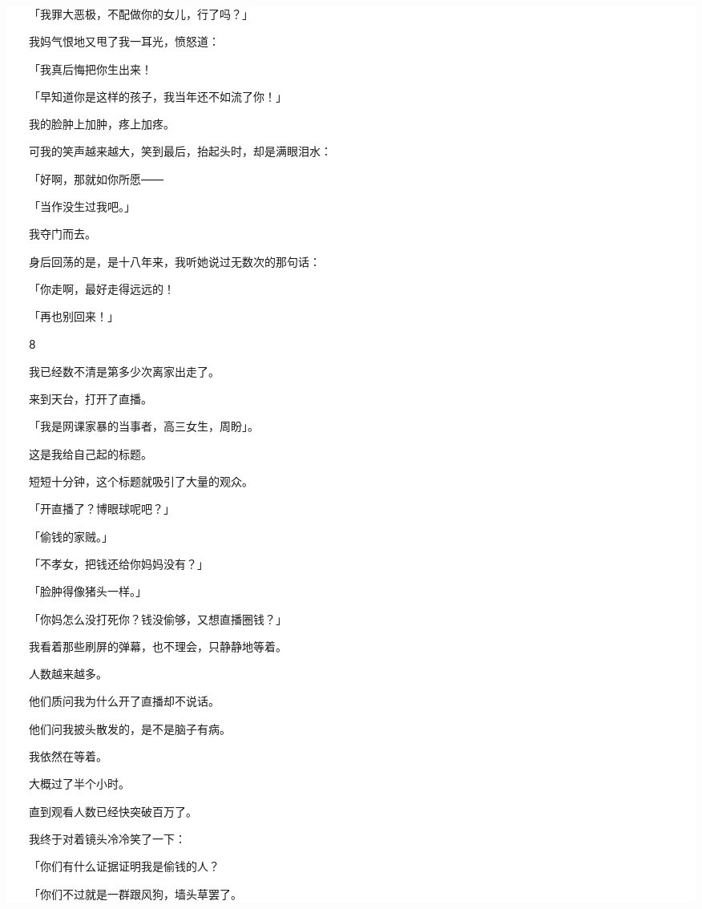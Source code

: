 &emsp;&emsp;「我罪大恶极，不配做你的女儿，行了吗？」  
  
&emsp;&emsp;我妈气恨地又甩了我一耳光，愤怒道：  
  
&emsp;&emsp;「我真后悔把你生出来！  
  
&emsp;&emsp;「早知道你是这样的孩子，我当年还不如流了你！」  
  
&emsp;&emsp;我的脸肿上加肿，疼上加疼。  
  
&emsp;&emsp;可我的笑声越来越大，笑到最后，抬起头时，却是满眼泪水：  
  
&emsp;&emsp;「好啊，那就如你所愿——  
  
&emsp;&emsp;「当作没生过我吧。」  
  
&emsp;&emsp;我夺门而去。  
  
&emsp;&emsp;身后回荡的是，是十八年来，我听她说过无数次的那句话：  
  
&emsp;&emsp;「你走啊，最好走得远远的！  
  
&emsp;&emsp;「再也别回来！」  
  
&emsp;&emsp;8  
  
&emsp;&emsp;我已经数不清是第多少次离家出走了。  
  
&emsp;&emsp;来到天台，打开了直播。  
  
&emsp;&emsp;「我是网课家暴的当事者，高三女生，周盼」。  
  
&emsp;&emsp;这是我给自己起的标题。  
  
&emsp;&emsp;短短十分钟，这个标题就吸引了大量的观众。  
  
&emsp;&emsp;「开直播了？博眼球呢吧？」  
  
&emsp;&emsp;「偷钱的家贼。」  
  
&emsp;&emsp;「不孝女，把钱还给你妈妈没有？」  
  
&emsp;&emsp;「脸肿得像猪头一样。」  
  
&emsp;&emsp;「你妈怎么没打死你？钱没偷够，又想直播圈钱？」  
  
&emsp;&emsp;我看着那些刷屏的弹幕，也不理会，只静静地等着。  
  
&emsp;&emsp;人数越来越多。  
  
&emsp;&emsp;他们质问我为什么开了直播却不说话。  
  
&emsp;&emsp;他们问我披头散发的，是不是脑子有病。  
  
&emsp;&emsp;我依然在等着。  
  
&emsp;&emsp;大概过了半个小时。  
  
&emsp;&emsp;直到观看人数已经快突破百万了。  
  
&emsp;&emsp;我终于对着镜头冷冷笑了一下：  
  
&emsp;&emsp;「你们有什么证据证明我是偷钱的人？  
  
&emsp;&emsp;「你们不过就是一群跟风狗，墙头草罢了。  
  